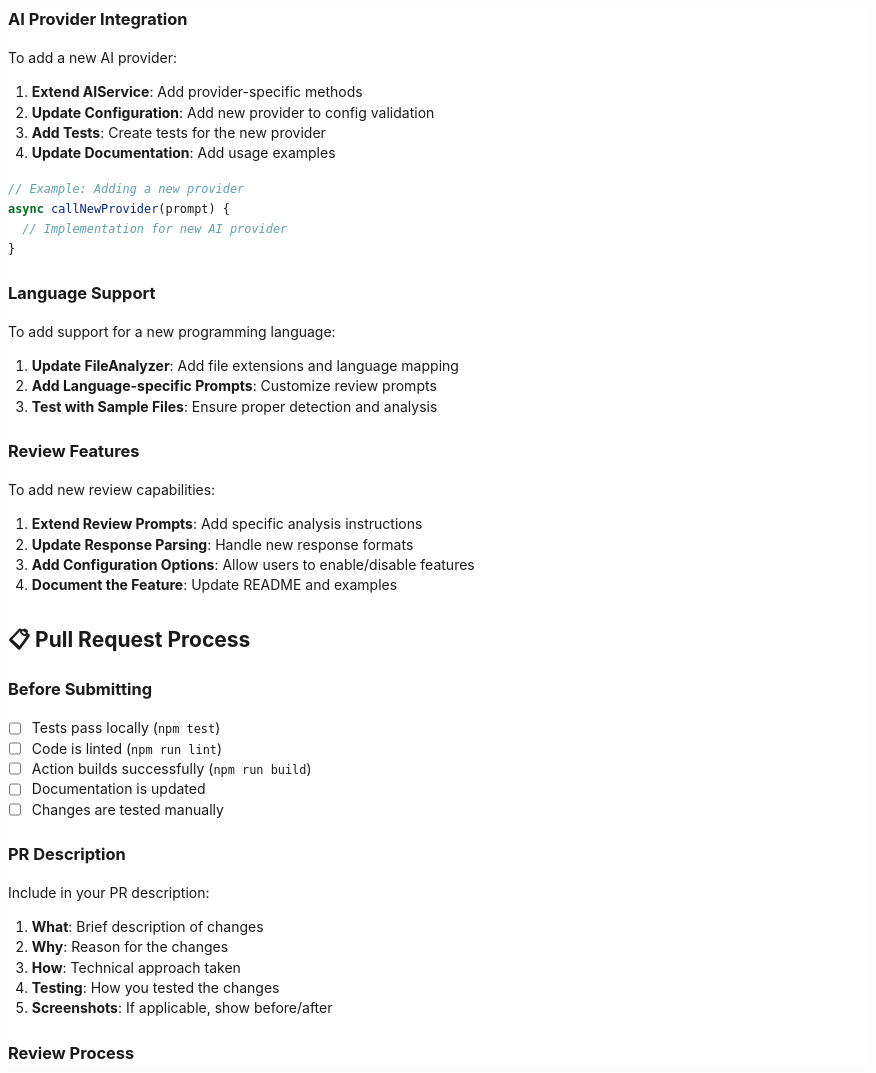 ### AI Provider Integration

To add a new AI provider:

1. **Extend AIService**: Add provider-specific methods
2. **Update Configuration**: Add new provider to config validation
3. **Add Tests**: Create tests for the new provider
4. **Update Documentation**: Add usage examples

```javascript
// Example: Adding a new provider
async callNewProvider(prompt) {
  // Implementation for new AI provider
}
```

### Language Support

To add support for a new programming language:

1. **Update FileAnalyzer**: Add file extensions and language mapping
2. **Add Language-specific Prompts**: Customize review prompts
3. **Test with Sample Files**: Ensure proper detection and analysis

### Review Features

To add new review capabilities:

1. **Extend Review Prompts**: Add specific analysis instructions
2. **Update Response Parsing**: Handle new response formats
3. **Add Configuration Options**: Allow users to enable/disable features
4. **Document the Feature**: Update README and examples

## 📋 Pull Request Process

### Before Submitting

- [ ] Tests pass locally (`npm test`)
- [ ] Code is linted (`npm run lint`)
- [ ] Action builds successfully (`npm run build`)
- [ ] Documentation is updated
- [ ] Changes are tested manually

### PR Description

Include in your PR description:

1. **What**: Brief description of changes
2. **Why**: Reason for the changes
3. **How**: Technical approach taken
4. **Testing**: How you tested the changes
5. **Screenshots**: If applicable, show before/after

### Review Process
